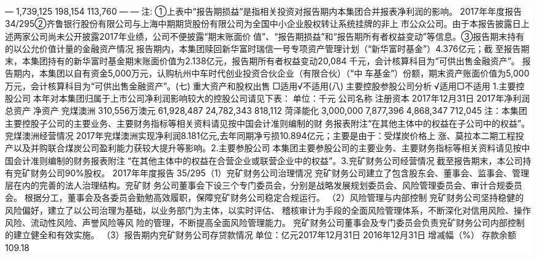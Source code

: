—
1,739,125
198,154
113,760
—
—
注:
①上表中“报告期损益”是指相关投资对报告期内本集团合并报表净利润的影响。
2017年年度报告
34/295②齐鲁银行股份有限公司与上海中期期货股份有限公司为全国中小企业股权转让系统挂牌的非上
市公众公司。由于本报告披露日上述两家公司尚未公开披露2017年业绩，公司不便披露“期末账面价
值”、“报告期损益”和“报告期所有者权益变动”等信息。③报告期末持有的以公允价值计量的金融资产情况
报告期内，本集团赎回新华富时瑞信一号专项资产管理计划（“新华富时基金”）4.376亿元；截
至报告期末，本集团持有的新华富时基金期末账面价值为2.138亿元，报告期所有者权益变动20,084
千元，会计核算科目为“可供出售金融资产”。
报告期内，本集团以自有资金5,000万元，认购杭州中车时代创业投资合伙企业（有限合伙）（“中
车基金”）份额，期末资产账面价值为5,000万元，会计核算科目为“可供出售金融资产”。(七)
重大资产和股权出售
□适用√不适用(八)
主要控股参股公司分析
√适用□不适用
1.主要控股公司
本年对本集团归属于上市公司净利润影响较大的控股公司请见下表：
单位：千元
公司名称
注册资本
2017年12月31日
2017年净利润
总资产
净资产
兖煤澳洲
310,556万澳元
61,928,487
24,782,343
818,112
菏泽能化
3,000,000
7,877,396
4,868,347
712,045
注：本集团主要控股子公司的主要业务、主要财务指标等相关资料请见按中国会计准则编制的财
务报表附注“在其他主体中的权益在子公司中的权益”。
兖煤澳洲经营情况
2017年兖煤澳洲实现净利润8.181亿元,去年同期净亏损10.894亿元；主要是由于：受煤炭价格上
涨、莫拉本二期工程投产以及并购联合煤炭公司盈利能力获较大提升等影响。2.主要参股公司
本集团主要参股公司的主要业务、主要财务指标等相关资料请见按中国会计准则编制的财务报表附注
“在其他主体中的权益在合营企业或联营企业中的权益”。3.兖矿财务公司经营情况
截至报告期末，本公司持有兖矿财务公司90%股权。
2017年年度报告
35/295（1）兖矿财务公司治理情况
兖矿财务公司建立了包含股东会、董事会、监事会、管理层在内的完善的法人治理结构。兖矿财
务公司董事会下设三个专门委员会，分别是战略发展规划委员会、风险管理委员会、审计合规委员会。
根据分工，董事会及各委员会勤勉高效履职，保障兖矿财务公司稳定合规运行。
（2）风险管理与内部控制
兖矿财务公司坚持稳健的风险偏好，建立了以公司治理为基础，以业务部门为主体，以实时评估、
稽核审计为手段的全面风险管理体系，不断深化对信用风险、操作风险、流动性风险、声誉风险等风
险的管理，不断提高全面风险管理能力。
兖矿财务公司董事会及专门委员会负责兖矿财务公司内部控制的建立健全和有效实施。
（3）报告期内兖矿财务公司存贷款情况
单位：亿元2017年12月31日
2016年12月31日
增减幅（%）
存款余额
109.18